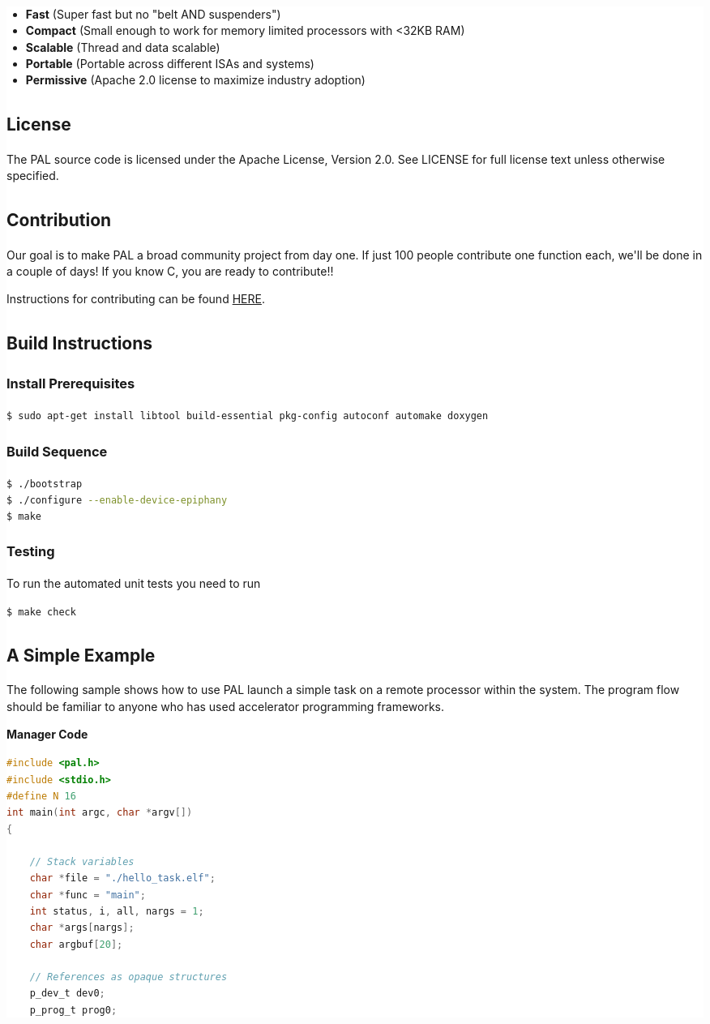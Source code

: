 * **Fast** (Super fast but no "belt AND suspenders")
* **Compact** (Small enough to work for memory limited processors with <32KB RAM)
* **Scalable** (Thread and data scalable)
* **Portable** (Portable across different ISAs and systems)
* **Permissive** (Apache 2.0 license to maximize industry adoption)

## License

The PAL source code is licensed under the Apache License, Version 2.0. 
See LICENSE for full license text unless otherwise specified.

## Contribution

Our goal is to make PAL a broad community project from day one. If just 100 people contribute one function each, we'll be done in a couple of days! If you know C, you are ready to contribute!!

Instructions for contributing can be found [HERE](CONTRIBUTING.md). 

## Build Instructions

### Install Prerequisites

``` bash
$ sudo apt-get install libtool build-essential pkg-config autoconf automake doxygen
```

### Build Sequence

``` bash
$ ./bootstrap
$ ./configure --enable-device-epiphany
$ make
```

### Testing

To run the automated unit tests you need to run

``` bash
$ make check
```

## A Simple Example

The following sample shows how to use PAL launch a simple task on a remote processor within the system. The program flow should be familiar to anyone who has used accelerator programming frameworks. 

**Manager Code**  

``` c
#include <pal.h>
#include <stdio.h>
#define N 16
int main(int argc, char *argv[])
{

    // Stack variables
    char *file = "./hello_task.elf";
    char *func = "main";
    int status, i, all, nargs = 1;
    char *args[nargs];
    char argbuf[20];

    // References as opaque structures
    p_dev_t dev0;
    p_prog_t prog0;
```